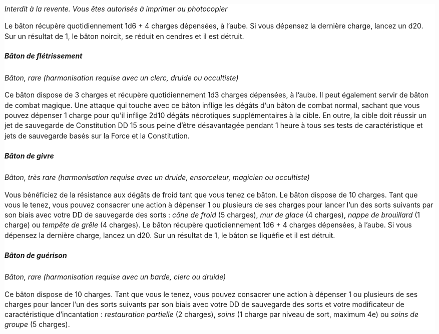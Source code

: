 _Interdit à la revente. Vous êtes autorisés à imprimer ou photocopier_

Le bâton récupère quotidiennement 1d6 + 4
charges dépensées, à l’aube. Si vous dépensez la
dernière charge, lancez un d20. Sur un résultat de 1,
le bâton noircit, se réduit en cendres et il est détruit.

##### Bâton de flétrissement

_Bâton, rare (harmonisation requise avec un clerc,
druide ou occultiste)_

Ce bâton dispose de 3 charges et récupère
quotidiennement 1d3 charges dépensées, à l’aube.
Il peut également servir de bâton de combat
magique. Une attaque qui touche avec ce bâton
inflige les dégâts d’un bâton de combat normal,
sachant que vous pouvez dépenser 1 charge
pour qu’il inflige 2d10 dégâts nécrotiques
supplémentaires à la cible. En outre, la cible doit
réussir un jet de sauvegarde de Constitution DD 15
sous peine d’être désavantagée pendant 1 heure
à tous ses tests de caractéristique et jets de
sauvegarde basés sur la Force et la Constitution.

##### Bâton de givre

_Bâton, très rare (harmonisation requise avec
un druide, ensorceleur, magicien ou occultiste)_

Vous bénéficiez de la résistance aux dégâts de froid
tant que vous tenez ce bâton.
Le bâton dispose de 10 charges. Tant que vous le
tenez, vous pouvez consacrer une action à dépenser
1 ou plusieurs de ses charges pour lancer l’un des
sorts suivants par son biais avec votre DD de
sauvegarde des sorts : _cône de froid_ (5 charges),
_mur de glace_ (4 charges), _nappe de brouillard_
(1 charge) ou _tempête de grêle_ (4 charges).
Le bâton récupère quotidiennement 1d6 + 4
charges dépensées, à l’aube. Si vous dépensez la
dernière charge, lancez un d20. Sur un résultat de 1,
le bâton se liquéfie et il est détruit.

##### Bâton de guérison

_Bâton, rare (harmonisation requise avec un barde,
clerc ou druide)_

Ce bâton dispose de 10 charges. Tant que vous le
tenez, vous pouvez consacrer une action à dépenser
1 ou plusieurs de ses charges pour lancer l’un
des sorts suivants par son biais avec votre DD
de sauvegarde des sorts et votre modificateur de
caractéristique d’incantation : _restauration partielle_
(2 charges), _soins_ (1 charge par niveau de sort,
maximum 4e) ou _soins de groupe_ (5 charges).
